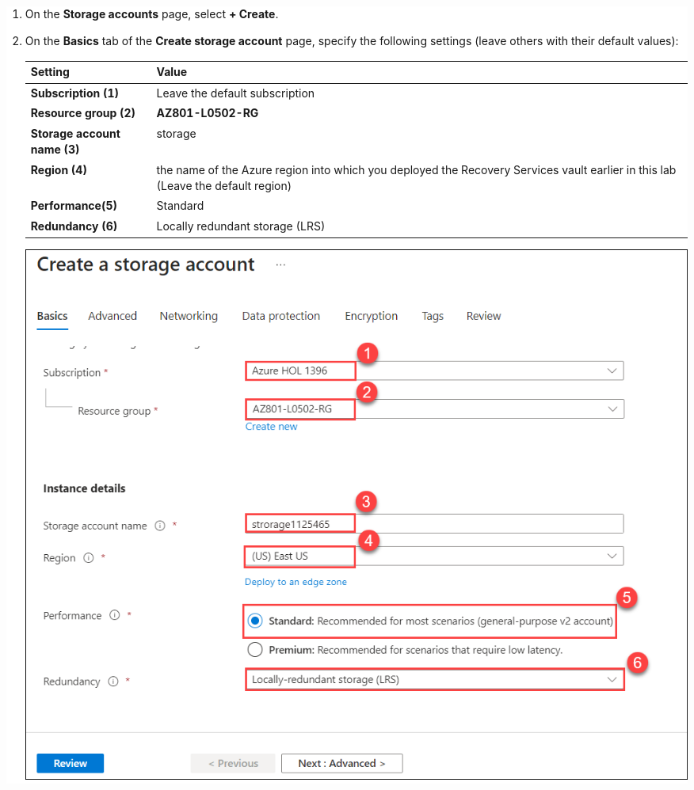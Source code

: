 
1. On the **Storage accounts** page, select **+ Create**.
1. On the **Basics** tab of the **Create storage account** page, specify the following settings (leave others with their default values):

   |Setting|Value|
   |---|---|
   |**Subscription (1)**|Leave the default subscription|
   |**Resource group (2)**|**AZ801-L0502-RG**|
   |**Storage account name (3)**|storage<inject key="DeploymentID" enableCopy="false"/>|
   |**Region (4)**|the name of the Azure region into which you deployed the Recovery Services vault earlier in this lab (Leave the default region)|
   |**Performance(5)**|Standard|
   |**Redundancy (6)**|Locally redundant storage (LRS)|

    ![](../media/13.png)
